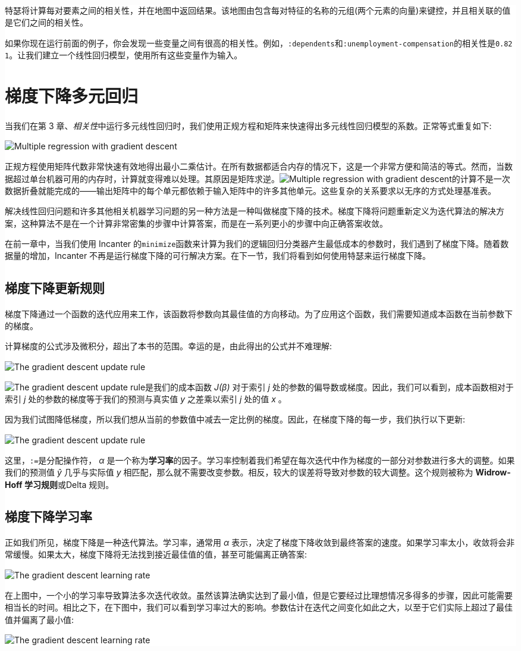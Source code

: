 
特瑟将计算每对要素之间的相关性，并在地图中返回结果。该地图由包含每对特征的名称的元组(两个元素的向量)来键控，并且相关联的值是它们之间的相关性。

如果你现在运行前面的例子，你会发现一些变量之间有很高的相关性。例如，`:dependents`和`:unemployment-compensation`的相关性是`0.821`。让我们建立一个线性回归模型，使用所有这些变量作为输入。

<title>Multiple regression with gradient descent</title><link href="epub.css" rel="stylesheet" type="text/css"> 

# 梯度下降多元回归

当我们在第 3 章、*相关性*中运行多元线性回归时，我们使用正规方程和矩阵来快速得出多元线性回归模型的系数。正常等式重复如下:

![Multiple regression with gradient descent](graphics/7180OS_05_09.jpg)

正规方程使用矩阵代数非常快速有效地得出最小二乘估计。在所有数据都适合内存的情况下，这是一个非常方便和简洁的等式。然而，当数据超过单台机器可用的内存时，计算就变得难以处理。其原因是矩阵求逆。![Multiple regression with gradient descent](graphics/7180OS_05_10.jpg)的计算不是一次数据折叠就能完成的——输出矩阵中的每个单元都依赖于输入矩阵中的许多其他单元。这些复杂的关系要求以无序的方式处理基准表。

解决线性回归问题和许多其他相关机器学习问题的另一种方法是一种叫做梯度下降的技术。梯度下降将问题重新定义为迭代算法的解决方案，这种算法不是在一个计算非常密集的步骤中计算答案，而是在一系列更小的步骤中向正确答案收敛。

在前一章中，当我们使用 Incanter 的`minimize`函数来计算为我们的逻辑回归分类器产生最低成本的参数时，我们遇到了梯度下降。随着数据量的增加，Incanter 不再是运行梯度下降的可行解决方案。在下一节，我们将看到如何使用特瑟来运行梯度下降。

## 梯度下降更新规则

梯度下降通过一个函数的迭代应用来工作，该函数将参数向其最佳值的方向移动。为了应用这个函数，我们需要知道成本函数在当前参数下的梯度。

计算梯度的公式涉及微积分，超出了本书的范围。幸运的是，由此得出的公式并不难理解:

![The gradient descent update rule](graphics/7180OS_05_11.jpg)

![The gradient descent update rule](graphics/7180OS_05_12.jpg)是我们的成本函数 *J(β)* 对于索引 *j* 处的参数的偏导数或梯度。因此，我们可以看到，成本函数相对于索引 *j* 处的参数的梯度等于我们的预测与真实值 *y* 之差乘以索引 *j* 处的值 *x* 。

因为我们试图降低梯度，所以我们想从当前的参数值中减去一定比例的梯度。因此，在梯度下降的每一步，我们执行以下更新:

![The gradient descent update rule](graphics/7180OS_05_13.jpg)

这里，`:=`是分配操作符， *α* 是一个称为**学习率**的因子。学习率控制着我们希望在每次迭代中作为梯度的一部分对参数进行多大的调整。如果我们的预测值 *ŷ* 几乎与实际值 *y* 相匹配，那么就不需要改变参数。相反，较大的误差将导致对参数的较大调整。这个规则被称为 **Widrow-Hoff 学习规则**或Delta 规则。

## 梯度下降学习率

正如我们所见，梯度下降是一种迭代算法。学习率，通常用 *α* 表示，决定了梯度下降收敛到最终答案的速度。如果学习率太小，收敛将会非常缓慢。如果太大，梯度下降将无法找到接近最佳值的值，甚至可能偏离正确答案:

![The gradient descent learning rate](graphics/7180OS_05_130.jpg)

在上图中，一个小的学习率导致算法多次迭代收敛。虽然该算法确实达到了最小值，但是它要经过比理想情况多得多的步骤，因此可能需要相当长的时间。相比之下，在下图中，我们可以看到学习率过大的影响。参数估计在迭代之间变化如此之大，以至于它们实际上超过了最佳值并偏离了最小值:

![The gradient descent learning rate](graphics/7180OS_05_140.jpg)
